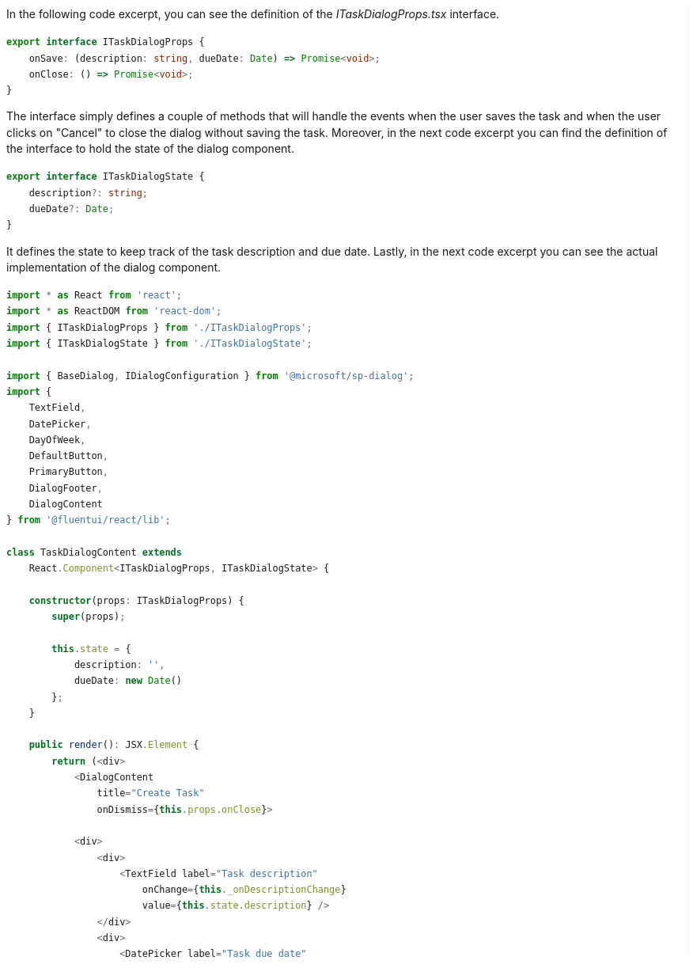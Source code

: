 In the following code excerpt, you can see the definition of the *ITaskDialogProps.tsx* interface.

```TypeScript
export interface ITaskDialogProps {
    onSave: (description: string, dueDate: Date) => Promise<void>;
    onClose: () => Promise<void>;
}
```

The interface simply defines a couple of methods that will handle the events when the user saves the task and when the user clicks on "Cancel" to close the dialog without saving the task. 
Moreover, in the next code excerpt you can find the definition of the interface to hold the state of the dialog component.

```TypeScript
export interface ITaskDialogState {
    description?: string;
    dueDate?: Date;
}
```

It defines the state to keep track of the task description and due date. Lastly, in the next code excerpt you can see the actual implementation of the dialog component.

```TypeScript
import * as React from 'react';
import * as ReactDOM from 'react-dom';
import { ITaskDialogProps } from './ITaskDialogProps';
import { ITaskDialogState } from './ITaskDialogState';

import { BaseDialog, IDialogConfiguration } from '@microsoft/sp-dialog';
import {
    TextField,
    DatePicker,
    DayOfWeek,
    DefaultButton,
    PrimaryButton,
    DialogFooter,
    DialogContent
} from '@fluentui/react/lib';

class TaskDialogContent extends
    React.Component<ITaskDialogProps, ITaskDialogState> {
    
    constructor(props: ITaskDialogProps) {
        super(props);

        this.state = {
            description: '',
            dueDate: new Date()
        };
    }
    
    public render(): JSX.Element {
        return (<div>
            <DialogContent
                title="Create Task"
                onDismiss={this.props.onClose}>

            <div>
                <div>
                    <TextField label="Task description"
                        onChange={this._onDescriptionChange}
                        value={this.state.description} />
                </div>
                <div>
                    <DatePicker label="Task due date"
```